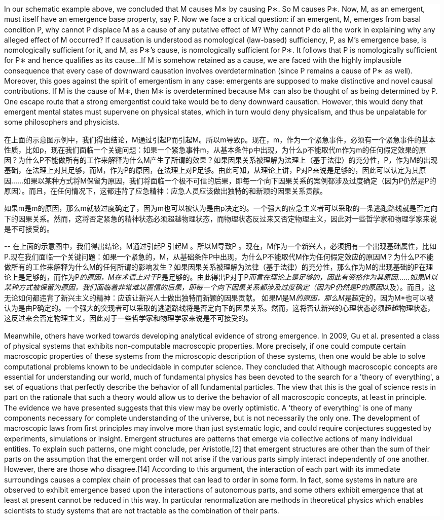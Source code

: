 In our schematic example above, we concluded that M causes M∗ by causing P∗. So M causes P∗. Now, M, as an emergent, must itself have an emergence base property, say P. Now we face a critical question: if an emergent, M, emerges from basal condition P, why cannot P displace M as a cause of any putative effect of M? Why cannot P do all the work in explaining why any alleged effect of M occurred? If causation is understood as nomological (law-based) sufficiency, P, as M’s emergence base, is nomologically sufficient for it, and M, as P∗’s cause, is nomologically sufficient for P∗. It follows that P is nomologically sufficient for P∗ and hence qualifies as its cause…If M is somehow retained as a cause, we are faced with the highly implausible consequence that every case of downward causation involves overdetermination (since P remains a cause of P∗ as well). Moreover, this goes against the spirit of emergentism in any case: emergents are supposed to make distinctive and novel causal contributions.
If M is the cause of M∗, then M∗ is overdetermined because M∗ can also be thought of as being determined by P. One escape route that a strong emergentist could take would be to deny downward causation. However, this would deny that emergent mental states must supervene on physical states, which in turn would deny physicalism, and thus be unpalatable for some philosophers and physicists.

在上面的示意图示例中，我们得出结论，M通过引起P而引起M。所以m导致p。现在，m，作为一个紧急事件，必须有一个紧急事件的基本性质，比如p，现在我们面临一个关键问题：如果一个紧急事件m，从基本条件p中出现，为什么p不能取代m作为m的任何假定效果的原因？为什么P不能做所有的工作来解释为什么M产生了所谓的效果？如果因果关系被理解为法理上（基于法律）的充分性，P，作为M的出现基础，在法理上对其足够，而M，作为P的原因，在法理上对P足够。由此可知，从理论上讲，P对P来说是足够的，因此可以认定为其原因……如果以某种方式将M保留为原因，我们将面临一个极不可信的后果，即每一个向下因果关系的案例都涉及过度确定（因为P仍然是P的原因）。而且，在任何情况下，这都违背了应急精神：应急人员应该做出独特的和新颖的因果关系贡献。

如果m是m的原因，那么m就被过度确定了，因为m也可以被认为是由p决定的。一个强大的应急主义者可以采取的一条逃跑路线就是否定向下的因果关系。然而，这将否定紧急的精神状态必须超越物理状态，而物理状态反过来又否定物理主义，因此对一些哲学家和物理学家来说是不可接受的。

--
在上面的示意图中，我们得出结论，M通过引起P 引起M 。所以M导致P 。现在，M作为一个新兴人，必须拥有一个出现基础属性，比如P.现在我们面临一个关键问题：如果一个紧急的，M，从基础条件P中出现，为什么P不能取代M作为任何假定效应的原因M？为什么P不能做所有的工作来解释为什么M的任何所谓的影响发生？如果因果关系被理解为法律（基于法律）的充分性，那么作为M的出现基础的P在理论上是足够的，而作为P*的原因，M在术语上对于P*是足够的。由此得出P对于P*而言在理论上是足够的，因此有资格作为其原因......如果M以某种方式被保留为原因，我们面临着非常难以置信的后果，即每一个向下因果关系都涉及过度确定（因为P仍然是P的原因*以及）。而且，这无论如何都违背了新兴主义的精神：应该让新兴人士做出独特而新颖的因果贡献。
如果M是M*的原因，那么M*是超定的，因为M*也可以被认为是由P确定的。一个强大的突现者可以采取的逃避路线将是否定向下的因果关系。然而，这将否认新兴的心理状态必须超越物理状态，这反过来会否定物理主义，因此对于一些哲学家和物理学家来说是不可接受的。


Meanwhile, others have worked towards developing analytical evidence of strong emergence. In 2009, Gu et al. presented a class of physical systems that exhibits non-computable macroscopic properties. More precisely, if one could compute certain macroscopic properties of these systems from the microscopic description of these systems, then one would be able to solve computational problems known to be undecidable in computer science. They concluded that Although macroscopic concepts are essential for understanding our world, much of fundamental physics has been devoted to the search for a 'theory of everything', a set of equations that perfectly describe the behavior of all fundamental particles. The view that this is the goal of science rests in part on the rationale that such a theory would allow us to derive the behavior of all macroscopic concepts, at least in principle. The evidence we have presented suggests that this view may be overly optimistic. A 'theory of everything' is one of many components necessary for complete understanding of the universe, but is not necessarily the only one. The development of macroscopic laws from first principles may involve more than just systematic logic, and could require conjectures suggested by experiments, simulations or insight.
Emergent structures are patterns that emerge via collective actions of many individual entities. To explain such patterns, one might conclude, per Aristotle,[2] that emergent structures are other than the sum of their parts on the assumption that the emergent order will not arise if the various parts simply interact independently of one another. However, there are those who disagree.[14] According to this argument, the interaction of each part with its immediate surroundings causes a complex chain of processes that can lead to order in some form. In fact, some systems in nature are observed to exhibit emergence based upon the interactions of autonomous parts, and some others exhibit emergence that at least at present cannot be reduced in this way. In particular renormalization are methods in theoretical physics which enables scientists to study systems that are not tractable as the combination of their parts.
